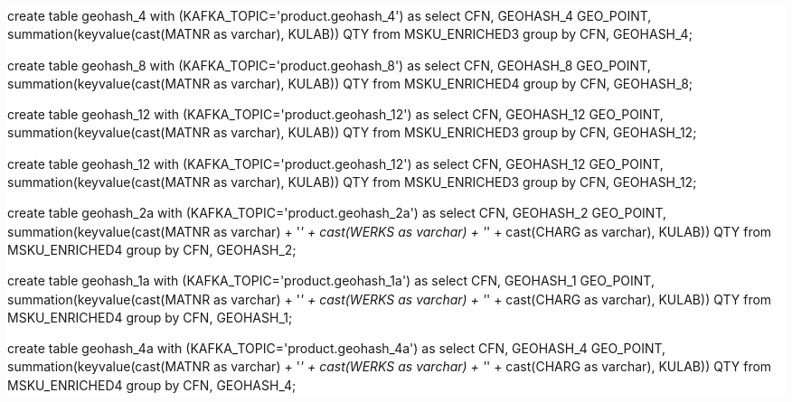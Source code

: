 create table geohash_4
  with (KAFKA_TOPIC='product.geohash_4') 
    as 
select CFN, GEOHASH_4 GEO_POINT, summation(keyvalue(cast(MATNR as varchar), KULAB)) QTY
    from MSKU_ENRICHED3
    group by CFN, GEOHASH_4;

create table geohash_8
  with (KAFKA_TOPIC='product.geohash_8') 
    as 
select CFN, GEOHASH_8 GEO_POINT, summation(keyvalue(cast(MATNR as varchar), KULAB)) QTY
    from MSKU_ENRICHED4
    group by CFN, GEOHASH_8;

create table geohash_12
  with (KAFKA_TOPIC='product.geohash_12') 
    as 
select CFN, GEOHASH_12 GEO_POINT, summation(keyvalue(cast(MATNR as varchar), KULAB)) QTY
    from MSKU_ENRICHED3
    group by CFN, GEOHASH_12;

create table geohash_12
  with (KAFKA_TOPIC='product.geohash_12') 
    as 
select CFN, GEOHASH_12 GEO_POINT, summation(keyvalue(cast(MATNR as varchar), KULAB)) QTY
    from MSKU_ENRICHED3
    group by CFN, GEOHASH_12;




create table geohash_2a
  with (KAFKA_TOPIC='product.geohash_2a') 
    as 
select CFN, GEOHASH_2 GEO_POINT, summation(keyvalue(cast(MATNR as varchar) + '_' + cast(WERKS as varchar) + '_' + cast(CHARG as varchar), KULAB)) QTY
    from MSKU_ENRICHED4
    group by CFN, GEOHASH_2;

create table geohash_1a
  with (KAFKA_TOPIC='product.geohash_1a') 
    as 
select CFN, GEOHASH_1 GEO_POINT, summation(keyvalue(cast(MATNR as varchar) + '_' + cast(WERKS as varchar) + '_' + cast(CHARG as varchar), KULAB)) QTY
    from MSKU_ENRICHED4
    group by CFN, GEOHASH_1;

create table geohash_4a
  with (KAFKA_TOPIC='product.geohash_4a') 
    as 
select CFN, GEOHASH_4 GEO_POINT, summation(keyvalue(cast(MATNR as varchar) + '_' + cast(WERKS as varchar) + '_' + cast(CHARG as varchar), KULAB)) QTY
    from MSKU_ENRICHED4
    group by CFN, GEOHASH_4;


